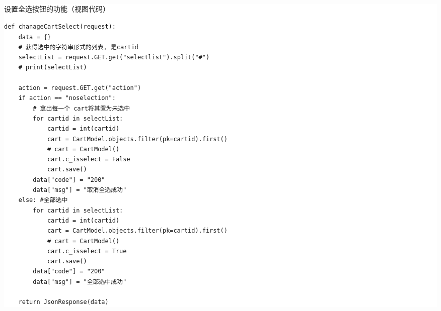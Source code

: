 设置全选按钮的功能（视图代码）

```
def chanageCartSelect(request):
    data = {}
    # 获得选中的字符串形式的列表, 是cartid
    selectList = request.GET.get("selectlist").split("#")
    # print(selectList)

    action = request.GET.get("action")
    if action == "noselection":
        # 拿出每一个 cart将其置为未选中
        for cartid in selectList:
            cartid = int(cartid)
            cart = CartModel.objects.filter(pk=cartid).first()
            # cart = CartModel()
            cart.c_isselect = False
            cart.save()
        data["code"] = "200"
        data["msg"] = "取消全选成功"
    else: #全部选中
        for cartid in selectList:
            cartid = int(cartid)
            cart = CartModel.objects.filter(pk=cartid).first()
            # cart = CartModel()
            cart.c_isselect = True
            cart.save()
        data["code"] = "200"
        data["msg"] = "全部选中成功"

    return JsonResponse(data)
```













